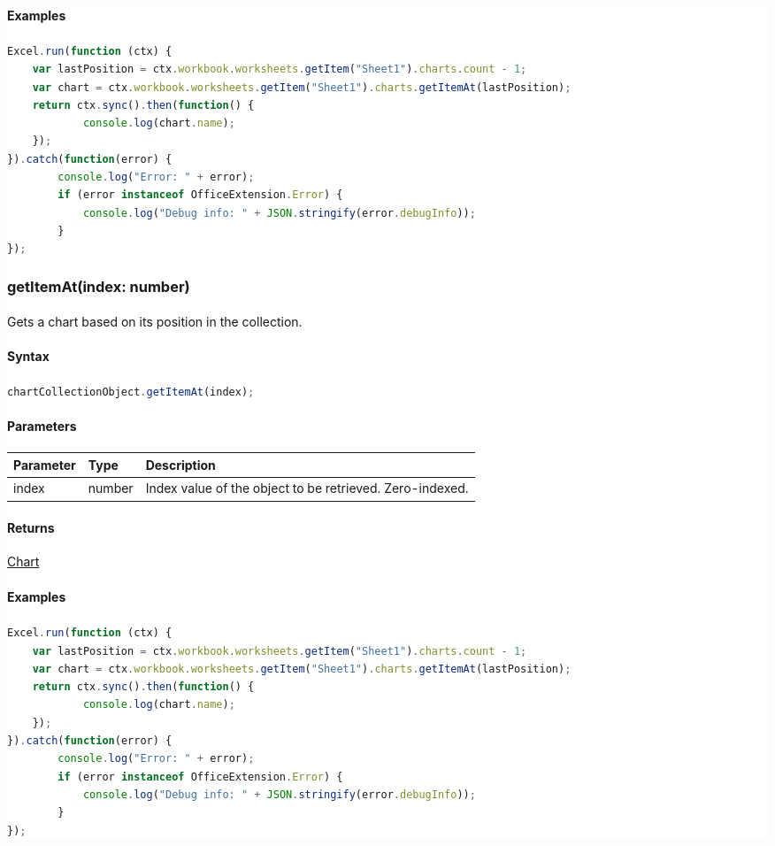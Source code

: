

#### Examples

```js
Excel.run(function (ctx) { 
	var lastPosition = ctx.workbook.worksheets.getItem("Sheet1").charts.count - 1;
	var chart = ctx.workbook.worksheets.getItem("Sheet1").charts.getItemAt(lastPosition);
	return ctx.sync().then(function() {
			console.log(chart.name);
	});
}).catch(function(error) {
		console.log("Error: " + error);
		if (error instanceof OfficeExtension.Error) {
			console.log("Debug info: " + JSON.stringify(error.debugInfo));
		}
});
```


### getItemAt(index: number)
Gets a chart based on its position in the collection.

#### Syntax
```js
chartCollectionObject.getItemAt(index);
```

#### Parameters
| Parameter	   | Type	|Description|
|:---------------|:--------|:----------|
|index|number|Index value of the object to be retrieved. Zero-indexed.|

#### Returns
[Chart](chart.md)

#### Examples

```js
Excel.run(function (ctx) { 
	var lastPosition = ctx.workbook.worksheets.getItem("Sheet1").charts.count - 1;
	var chart = ctx.workbook.worksheets.getItem("Sheet1").charts.getItemAt(lastPosition);
	return ctx.sync().then(function() {
			console.log(chart.name);
	});
}).catch(function(error) {
		console.log("Error: " + error);
		if (error instanceof OfficeExtension.Error) {
			console.log("Debug info: " + JSON.stringify(error.debugInfo));
		}
});
```

